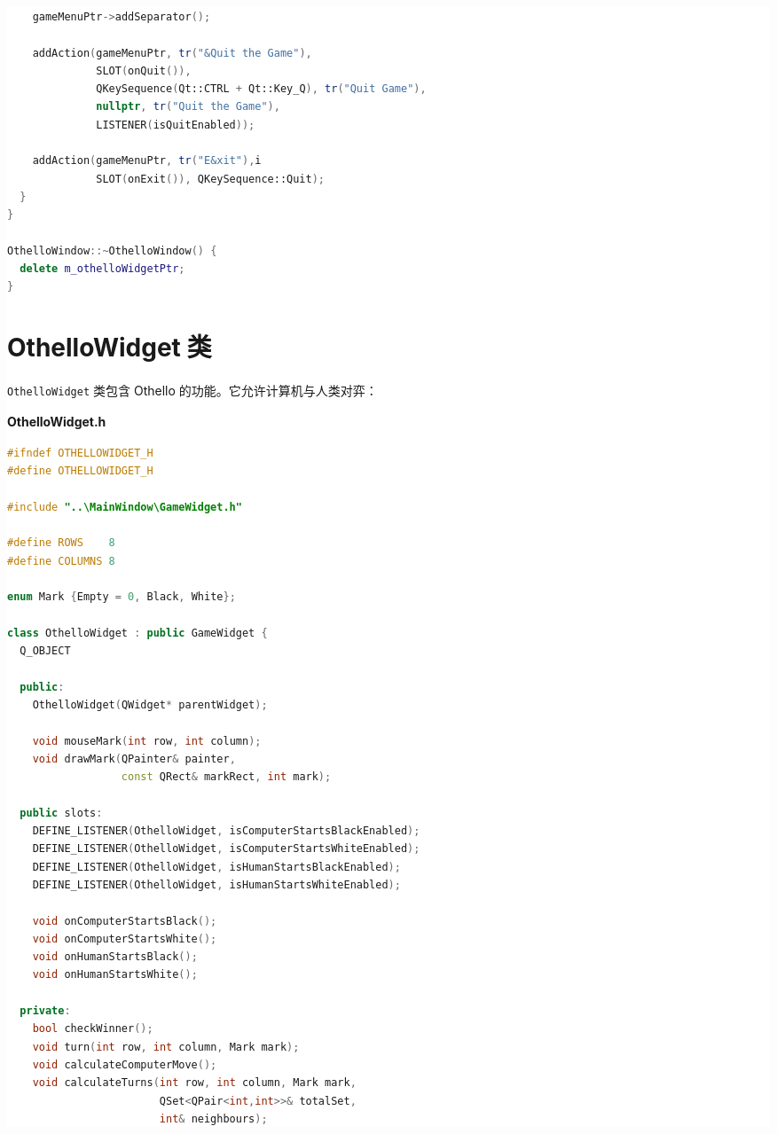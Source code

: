 ```cpp
    gameMenuPtr->addSeparator(); 

    addAction(gameMenuPtr, tr("&Quit the Game"), 
              SLOT(onQuit()), 
              QKeySequence(Qt::CTRL + Qt::Key_Q), tr("Quit Game"), 
              nullptr, tr("Quit the Game"), 
              LISTENER(isQuitEnabled)); 

    addAction(gameMenuPtr, tr("E&xit"),i 
              SLOT(onExit()), QKeySequence::Quit); 
  } 
} 

OthelloWindow::~OthelloWindow() { 
  delete m_othelloWidgetPtr; 
} 
```

# OthelloWidget 类

`OthelloWidget` 类包含 Othello 的功能。它允许计算机与人类对弈：

**OthelloWidget.h**

```cpp
#ifndef OTHELLOWIDGET_H 
#define OTHELLOWIDGET_H 

#include "..\MainWindow\GameWidget.h" 

#define ROWS    8 
#define COLUMNS 8 

enum Mark {Empty = 0, Black, White}; 

class OthelloWidget : public GameWidget { 
  Q_OBJECT 

  public: 
    OthelloWidget(QWidget* parentWidget); 

    void mouseMark(int row, int column); 
    void drawMark(QPainter& painter, 
                  const QRect& markRect, int mark); 

  public slots: 
    DEFINE_LISTENER(OthelloWidget, isComputerStartsBlackEnabled); 
    DEFINE_LISTENER(OthelloWidget, isComputerStartsWhiteEnabled); 
    DEFINE_LISTENER(OthelloWidget, isHumanStartsBlackEnabled); 
    DEFINE_LISTENER(OthelloWidget, isHumanStartsWhiteEnabled); 

    void onComputerStartsBlack(); 
    void onComputerStartsWhite(); 
    void onHumanStartsBlack(); 
    void onHumanStartsWhite(); 

  private: 
    bool checkWinner(); 
    void turn(int row, int column, Mark mark); 
    void calculateComputerMove(); 
    void calculateTurns(int row, int column, Mark mark, 
                        QSet<QPair<int,int>>& totalSet, 
                        int& neighbours); 
```